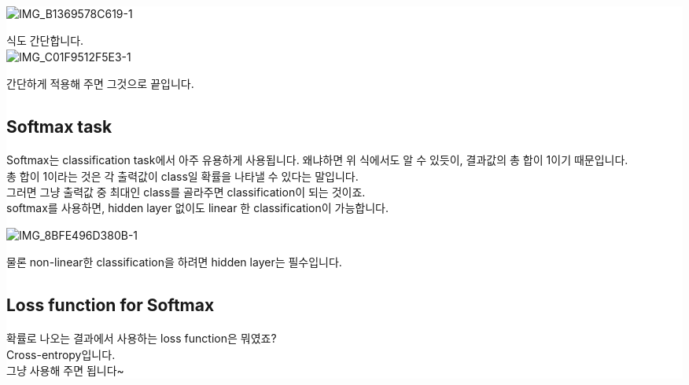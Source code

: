 ![IMG_B1369578C619-1](https://user-images.githubusercontent.com/57203764/99021808-d4346580-25a4-11eb-8302-45bea3ef2b56.jpeg)  
  
식도 간단합니다.  
![IMG_C01F9512F5E3-1](https://user-images.githubusercontent.com/57203764/99021891-01811380-25a5-11eb-82ed-10df20a926ba.jpeg)  
  
간단하게 적용해 주면 그것으로 끝입니다. 

## Softmax task

Softmax는 classification task에서 아주 유용하게 사용됩니다. 왜냐하면 위 식에서도 알 수 있듯이, 결과값의 총 합이 1이기 때문입니다.  
총 합이 1이라는 것은 각 출력값이 class일 확률을 나타낼 수 있다는 말입니다.  
그러면 그냥 출력값 중 최대인 class를 골라주면 classification이 되는 것이죠.  
softmax를 사용하면, hidden layer 없이도 linear 한 classification이 가능합니다.  
  
![IMG_8BFE496D380B-1](https://user-images.githubusercontent.com/57203764/99022072-5fadf680-25a5-11eb-8035-82a733368b92.jpeg)
  
물론 non-linear한 classification을 하려면 hidden layer는 필수입니다.  

## Loss function for Softmax

확률로 나오는 결과에서 사용하는 loss function은 뭐였죠?  
Cross-entropy입니다.  
그냥 사용해 주면 됩니다~
